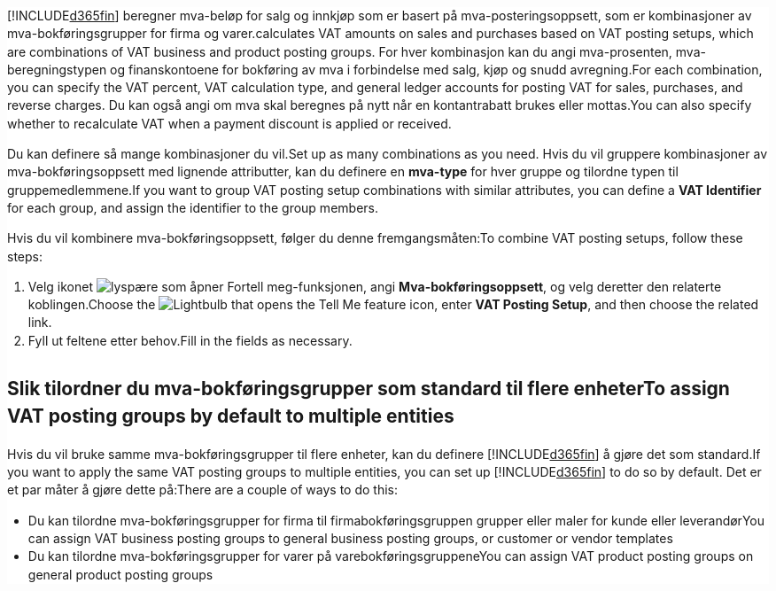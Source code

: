 [!INCLUDE[d365fin](includes/d365fin_md.md)] <span data-ttu-id="de50e-156">beregner mva-beløp for salg og innkjøp som er basert på mva-posteringsoppsett, som er kombinasjoner av mva-bokføringsgrupper for firma og varer.</span><span class="sxs-lookup"><span data-stu-id="de50e-156">calculates VAT amounts on sales and purchases based on VAT posting setups, which are combinations of VAT business and product posting groups.</span></span> <span data-ttu-id="de50e-157">For hver kombinasjon kan du angi mva-prosenten, mva-beregningstypen og finanskontoene for bokføring av mva i forbindelse med salg, kjøp og snudd avregning.</span><span class="sxs-lookup"><span data-stu-id="de50e-157">For each combination, you can specify the VAT percent, VAT calculation type, and general ledger accounts for posting VAT for sales, purchases, and reverse charges.</span></span> <span data-ttu-id="de50e-158">Du kan også angi om mva skal beregnes på nytt når en kontantrabatt brukes eller mottas.</span><span class="sxs-lookup"><span data-stu-id="de50e-158">You can also specify whether to recalculate VAT when a payment discount is applied or received.</span></span>  

<span data-ttu-id="de50e-159">Du kan definere så mange kombinasjoner du vil.</span><span class="sxs-lookup"><span data-stu-id="de50e-159">Set up as many combinations as you need.</span></span> <span data-ttu-id="de50e-160">Hvis du vil gruppere kombinasjoner av mva-bokføringsoppsett med lignende attributter, kan du definere en **mva-type** for hver gruppe og tilordne typen til gruppemedlemmene.</span><span class="sxs-lookup"><span data-stu-id="de50e-160">If you want to group VAT posting setup combinations with similar attributes, you can define a **VAT Identifier** for each group, and assign the identifier to the group members.</span></span>

<span data-ttu-id="de50e-161">Hvis du vil kombinere mva-bokføringsoppsett, følger du denne fremgangsmåten:</span><span class="sxs-lookup"><span data-stu-id="de50e-161">To combine VAT posting setups, follow these steps:</span></span>

1. <span data-ttu-id="de50e-162">Velg ikonet ![lyspære som åpner Fortell meg-funksjonen](media/ui-search/search_small.png "Fortell hva du vil gjøre"), angi **Mva-bokføringsoppsett**, og velg deretter den relaterte koblingen.</span><span class="sxs-lookup"><span data-stu-id="de50e-162">Choose the ![Lightbulb that opens the Tell Me feature](media/ui-search/search_small.png "Tell me what you want to do") icon, enter **VAT Posting Setup**, and then choose the related link.</span></span>
2. <span data-ttu-id="de50e-163">Fyll ut feltene etter behov.</span><span class="sxs-lookup"><span data-stu-id="de50e-163">Fill in the fields as necessary.</span></span>

## <a name="to-assign-vat-posting-groups-by-default-to-multiple-entities"></a><span data-ttu-id="de50e-164">Slik tilordner du mva-bokføringsgrupper som standard til flere enheter</span><span class="sxs-lookup"><span data-stu-id="de50e-164">To assign VAT posting groups by default to multiple entities</span></span>
<span data-ttu-id="de50e-165">Hvis du vil bruke samme mva-bokføringsgrupper til flere enheter, kan du definere [!INCLUDE[d365fin](includes/d365fin_md.md)] å gjøre det som standard.</span><span class="sxs-lookup"><span data-stu-id="de50e-165">If you want to apply the same VAT posting groups to multiple entities, you can set up [!INCLUDE[d365fin](includes/d365fin_md.md)] to do so by default.</span></span> <span data-ttu-id="de50e-166">Det er et par måter å gjøre dette på:</span><span class="sxs-lookup"><span data-stu-id="de50e-166">There are a couple of ways to do this:</span></span>

* <span data-ttu-id="de50e-167">Du kan tilordne mva-bokføringsgrupper for firma til firmabokføringsgruppen grupper eller maler for kunde eller leverandør</span><span class="sxs-lookup"><span data-stu-id="de50e-167">You can assign VAT business posting groups to general business posting groups, or customer or vendor templates</span></span>
* <span data-ttu-id="de50e-168">Du kan tilordne mva-bokføringsgrupper for varer på varebokføringsgruppene</span><span class="sxs-lookup"><span data-stu-id="de50e-168">You can assign VAT product posting groups on general product posting groups</span></span>  
